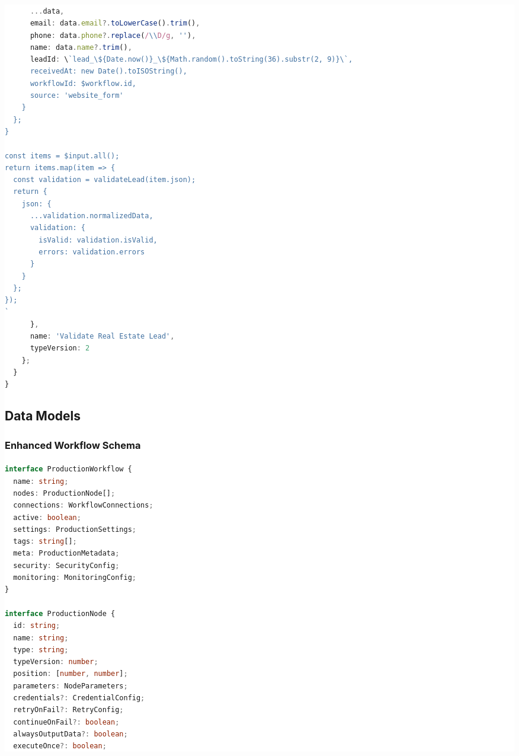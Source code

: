 ```javascript
      ...data,
      email: data.email?.toLowerCase().trim(),
      phone: data.phone?.replace(/\\D/g, ''),
      name: data.name?.trim(),
      leadId: \`lead_\${Date.now()}_\${Math.random().toString(36).substr(2, 9)}\`,
      receivedAt: new Date().toISOString(),
      workflowId: $workflow.id,
      source: 'website_form'
    }
  };
}

const items = $input.all();
return items.map(item => {
  const validation = validateLead(item.json);
  return {
    json: {
      ...validation.normalizedData,
      validation: {
        isValid: validation.isValid,
        errors: validation.errors
      }
    }
  };
});
`
      },
      name: 'Validate Real Estate Lead',
      typeVersion: 2
    };
  }
}
```

## Data Models

### Enhanced Workflow Schema

```typescript
interface ProductionWorkflow {
  name: string;
  nodes: ProductionNode[];
  connections: WorkflowConnections;
  active: boolean;
  settings: ProductionSettings;
  tags: string[];
  meta: ProductionMetadata;
  security: SecurityConfig;
  monitoring: MonitoringConfig;
}

interface ProductionNode {
  id: string;
  name: string;
  type: string;
  typeVersion: number;
  position: [number, number];
  parameters: NodeParameters;
  credentials?: CredentialConfig;
  retryOnFail?: RetryConfig;
  continueOnFail?: boolean;
  alwaysOutputData?: boolean;
  executeOnce?: boolean;
```